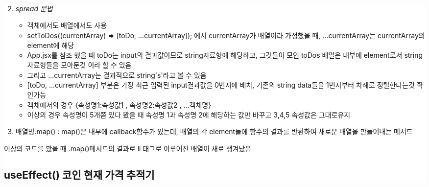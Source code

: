 2. *spread 문법* 
    - 객체에서도 배열에서도 사용
    - setToDos((currentArray) => [toDo, ...currentArray]); 에서 currentArray가 배열이라 가정했을 때, ...currentArray는 currentArray의 element에 해당
    - App.jsx를 참조 했을 때 toDo는 input의 결과값이므로 string자료형에 해당하고, 그것들이 모인 toDos 배열은 내부에 element로서 string 자료형들을 모아둔것 이라 할 수 있음 
    - 그리고 ...currentArray는 결과적으로 string's'라고 볼 수 있음
    - [toDo, ...currentArray] 부분은 가장 최근 입력된 input결과값을 0번지에 배치, 기존의 string data들을 1번지부터 차례로 정렬한다는것 확인가능
    - 객체에서의 경우 {속성명1:속성값1 , 속성명2:속성값2 , ...객체명}
    - 이상의 경우 속성명이 5개쯤 있다 봤을 때 속성명 1과 속성명 2에 해당하는 값만 바꾸고 3,4,5 속성값은 그대로유지

3. 배열명.map()
: map()은 내부에 callback함수가 있는데, 배열의 각 element들에 함수의 결과를 반환하여 새로운 배열을 만들어내는 메서드

이상의 코드를 봤을 때 .map()메서드의 결과로 li 태그로 이루어진 배열이 새로 생겨났음

## useEffect() 코인 현재 가격 추적기

